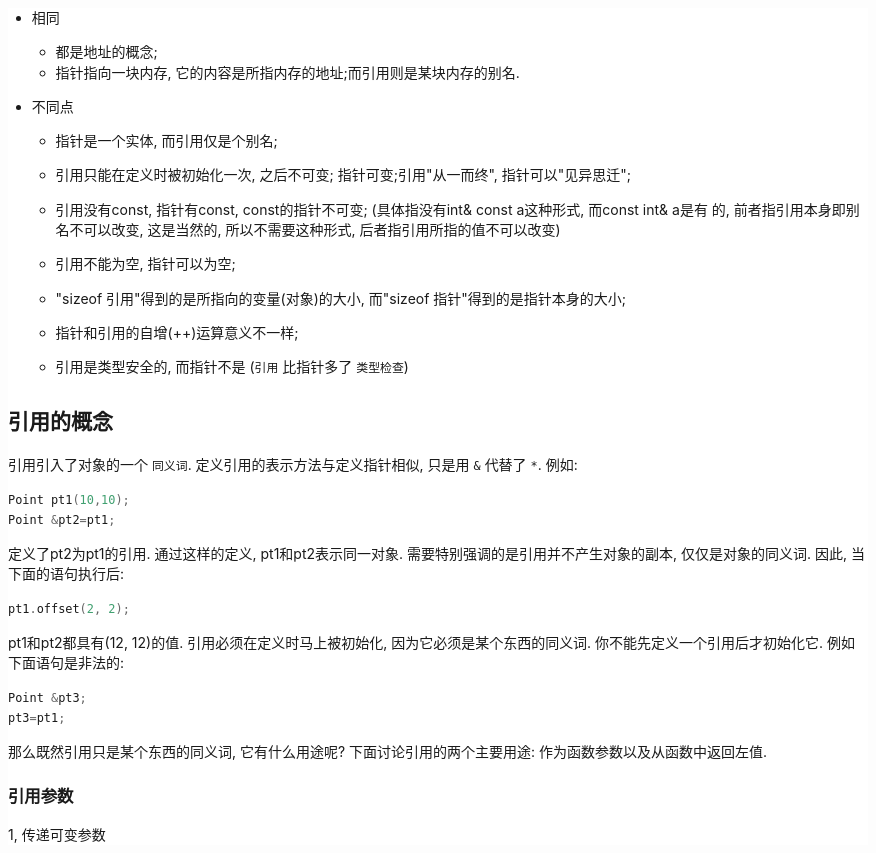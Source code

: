 + 相同
    + 都是地址的概念;
    + 指针指向一块内存, 它的内容是所指内存的地址;而引用则是某块内存的别名.

+ 不同点
    + 指针是一个实体, 而引用仅是个别名;
    + 引用只能在定义时被初始化一次, 之后不可变;
        指针可变;引用"从一而终", 指针可以"见异思迁";

    + 引用没有const, 指针有const, const的指针不可变;
        (具体指没有int& const a这种形式, 而const int& a是有 的,
        前者指引用本身即别名不可以改变, 这是当然的,
        所以不需要这种形式, 后者指引用所指的值不可以改变)

    + 引用不能为空, 指针可以为空;

    + "sizeof 引用"得到的是所指向的变量(对象)的大小,
        而"sizeof 指针"得到的是指针本身的大小;

    + 指针和引用的自增(++)运算意义不一样;
    + 引用是类型安全的, 而指针不是 (`引用` 比指针多了 `类型检查`)

## 引用的概念

引用引入了对象的一个 `同义词`.
定义引用的表示方法与定义指针相似, 只是用 `&` 代替了 `*`.
例如:

```cpp
Point pt1(10,10);
Point &pt2=pt1;
```

定义了pt2为pt1的引用. 通过这样的定义, pt1和pt2表示同一对象.
需要特别强调的是引用并不产生对象的副本, 仅仅是对象的同义词.
因此, 当下面的语句执行后:

```cpp
pt1.offset(2, 2);
```

pt1和pt2都具有(12, 12)的值.
引用必须在定义时马上被初始化, 因为它必须是某个东西的同义词.
你不能先定义一个引用后才初始化它.
例如下面语句是非法的:

```cpp
Point &pt3;
pt3=pt1;
```

那么既然引用只是某个东西的同义词, 它有什么用途呢?
下面讨论引用的两个主要用途: 作为函数参数以及从函数中返回左值.

### 引用参数

1, 传递可变参数
